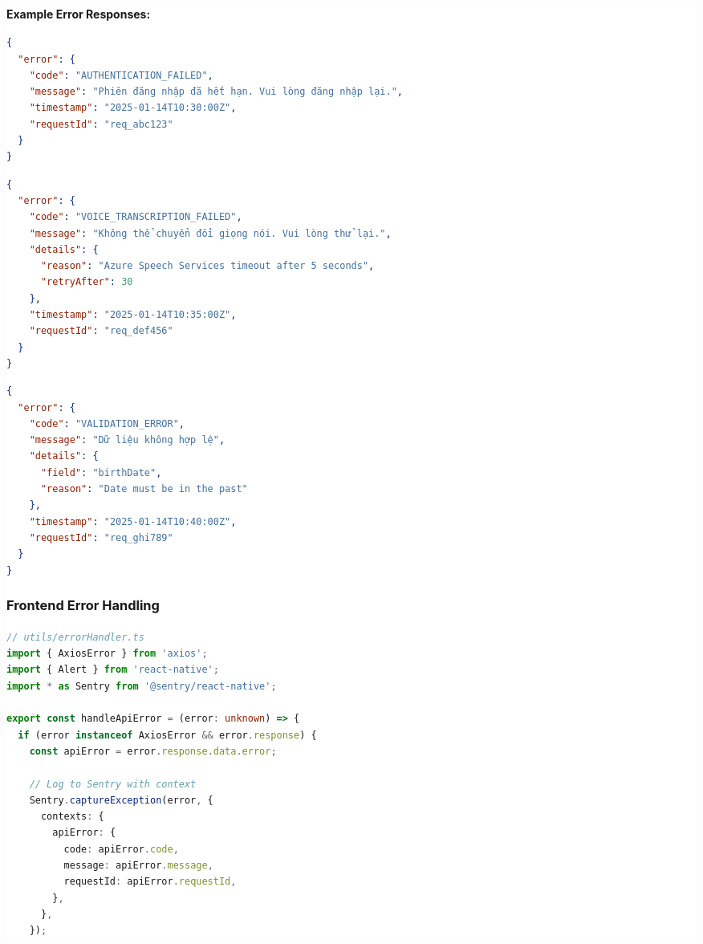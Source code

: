 **Example Error Responses:**

```json
{
  "error": {
    "code": "AUTHENTICATION_FAILED",
    "message": "Phiên đăng nhập đã hết hạn. Vui lòng đăng nhập lại.",
    "timestamp": "2025-01-14T10:30:00Z",
    "requestId": "req_abc123"
  }
}
```

```json
{
  "error": {
    "code": "VOICE_TRANSCRIPTION_FAILED",
    "message": "Không thể chuyển đổi giọng nói. Vui lòng thử lại.",
    "details": {
      "reason": "Azure Speech Services timeout after 5 seconds",
      "retryAfter": 30
    },
    "timestamp": "2025-01-14T10:35:00Z",
    "requestId": "req_def456"
  }
}
```

```json
{
  "error": {
    "code": "VALIDATION_ERROR",
    "message": "Dữ liệu không hợp lệ",
    "details": {
      "field": "birthDate",
      "reason": "Date must be in the past"
    },
    "timestamp": "2025-01-14T10:40:00Z",
    "requestId": "req_ghi789"
  }
}
```

### Frontend Error Handling

```typescript
// utils/errorHandler.ts
import { AxiosError } from 'axios';
import { Alert } from 'react-native';
import * as Sentry from '@sentry/react-native';

export const handleApiError = (error: unknown) => {
  if (error instanceof AxiosError && error.response) {
    const apiError = error.response.data.error;

    // Log to Sentry with context
    Sentry.captureException(error, {
      contexts: {
        apiError: {
          code: apiError.code,
          message: apiError.message,
          requestId: apiError.requestId,
        },
      },
    });

```